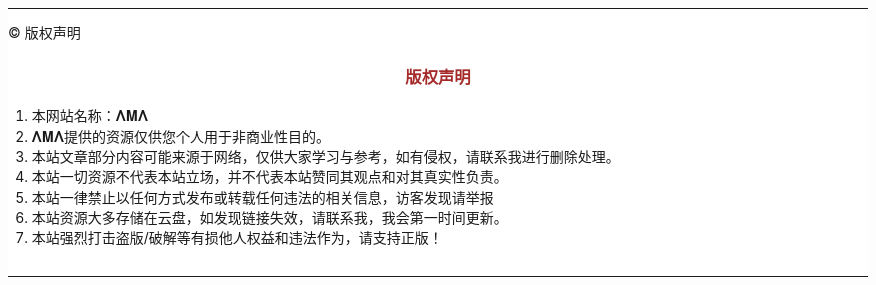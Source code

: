 
----

© 版权声明

<escape>

<div>
    <h3 align="center"  style="color: brown;" >版权声明</h3>
    <table>
   		<tr>
    		<ol>
				<li>本网站名称：𝚲𝚳𝚲</li>
				<li>𝚲𝚳𝚲提供的资源仅供您个人用于非商业性目的。</li>
				<li>本站文章部分内容可能来源于网络，仅供大家学习与参考，如有侵权，请联系我进行删除处理。</li>
				<li>本站一切资源不代表本站立场，并不代表本站赞同其观点和对其真实性负责。</li>
        		<li>本站一律禁止以任何方式发布或转载任何违法的相关信息，访客发现请举报</li> 
        		<li>本站资源大多存储在云盘，如发现链接失效，请联系我，我会第一时间更新。</li>
        		<li>本站强烈打击盗版/破解等有损他人权益和违法作为，请支持正版！</li>  
			</ol>
		</tr>
	</table>
</div>






</escape>

----









